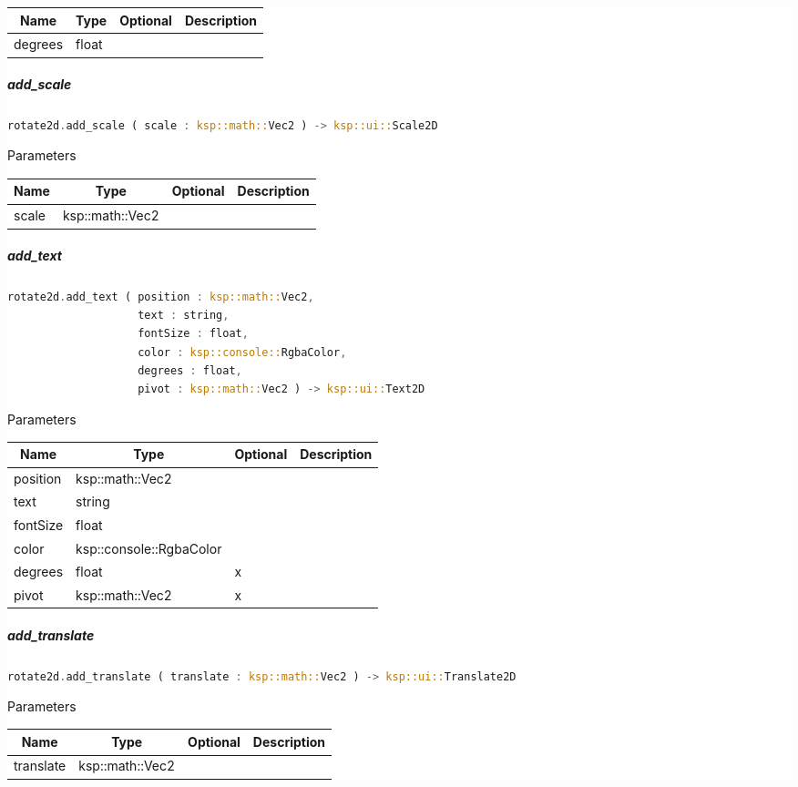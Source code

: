 | Name    | Type  | Optional | Description |
| ------- | ----- | -------- | ----------- |
| degrees | float |          |             |


##### add_scale

```rust
rotate2d.add_scale ( scale : ksp::math::Vec2 ) -> ksp::ui::Scale2D
```



Parameters

| Name  | Type            | Optional | Description |
| ----- | --------------- | -------- | ----------- |
| scale | ksp::math::Vec2 |          |             |


##### add_text

```rust
rotate2d.add_text ( position : ksp::math::Vec2,
                    text : string,
                    fontSize : float,
                    color : ksp::console::RgbaColor,
                    degrees : float,
                    pivot : ksp::math::Vec2 ) -> ksp::ui::Text2D
```



Parameters

| Name     | Type                    | Optional | Description |
| -------- | ----------------------- | -------- | ----------- |
| position | ksp::math::Vec2         |          |             |
| text     | string                  |          |             |
| fontSize | float                   |          |             |
| color    | ksp::console::RgbaColor |          |             |
| degrees  | float                   | x        |             |
| pivot    | ksp::math::Vec2         | x        |             |


##### add_translate

```rust
rotate2d.add_translate ( translate : ksp::math::Vec2 ) -> ksp::ui::Translate2D
```



Parameters

| Name      | Type            | Optional | Description |
| --------- | --------------- | -------- | ----------- |
| translate | ksp::math::Vec2 |          |             |
